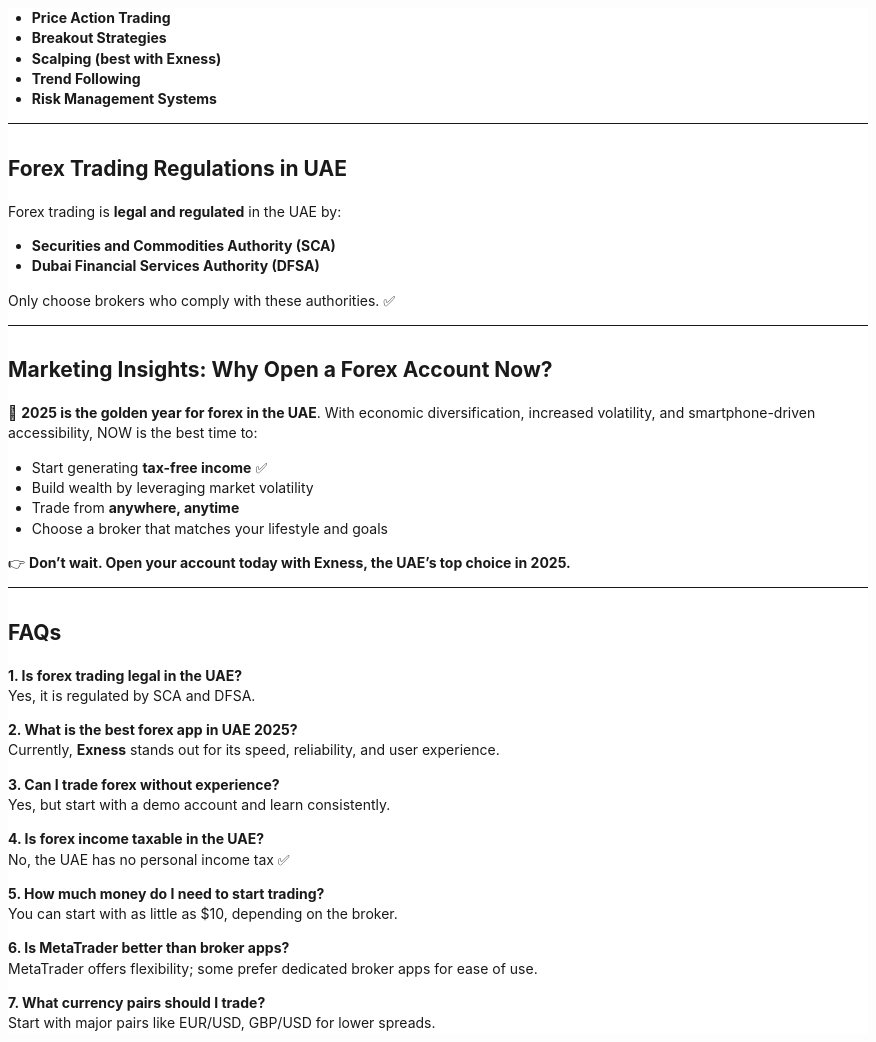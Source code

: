 - **Price Action Trading**  
- **Breakout Strategies**  
- **Scalping (best with Exness)**  
- **Trend Following**  
- **Risk Management Systems**

---

## Forex Trading Regulations in UAE

Forex trading is **legal and regulated** in the UAE by:

- **Securities and Commodities Authority (SCA)**
- **Dubai Financial Services Authority (DFSA)**

Only choose brokers who comply with these authorities. ✅

---

## Marketing Insights: Why Open a Forex Account Now?

🚀 **2025 is the golden year for forex in the UAE**. With economic diversification, increased volatility, and smartphone-driven accessibility, NOW is the best time to:

- Start generating **tax-free income** ✅  
- Build wealth by leveraging market volatility  
- Trade from **anywhere, anytime**  
- Choose a broker that matches your lifestyle and goals

👉 **Don’t wait. Open your account today with Exness, the UAE’s top choice in 2025.**

---

## FAQs

**1. Is forex trading legal in the UAE?**  
Yes, it is regulated by SCA and DFSA.

**2. What is the best forex app in UAE 2025?**  
Currently, **Exness** stands out for its speed, reliability, and user experience.

**3. Can I trade forex without experience?**  
Yes, but start with a demo account and learn consistently.

**4. Is forex income taxable in the UAE?**  
No, the UAE has no personal income tax ✅

**5. How much money do I need to start trading?**  
You can start with as little as $10, depending on the broker.

**6. Is MetaTrader better than broker apps?**  
MetaTrader offers flexibility; some prefer dedicated broker apps for ease of use.

**7. What currency pairs should I trade?**  
Start with major pairs like EUR/USD, GBP/USD for lower spreads.
